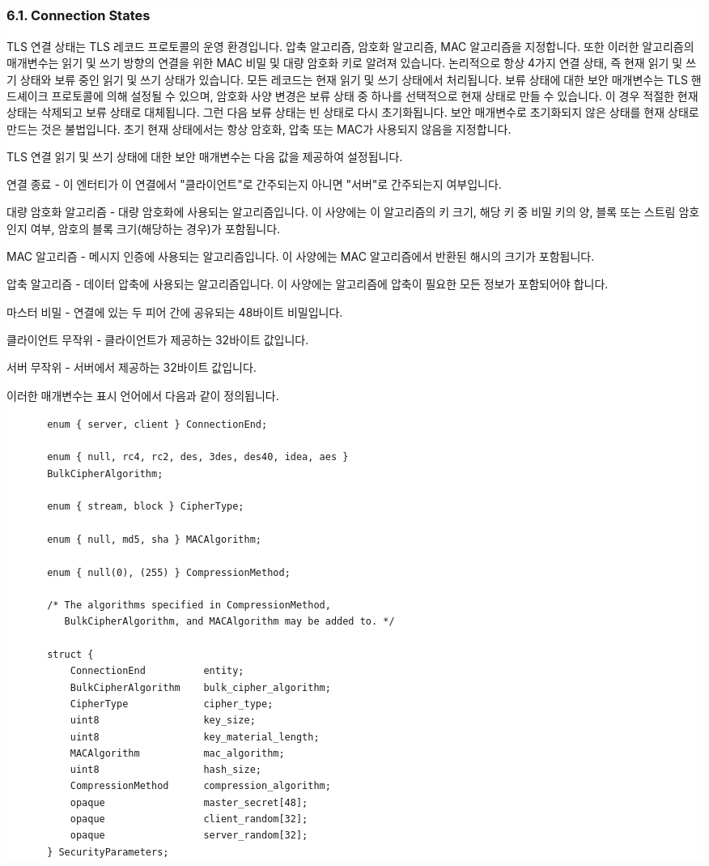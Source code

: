 ### **6.1. Connection States**

TLS 연결 상태는 TLS 레코드 프로토콜의 운영 환경입니다. 압축 알고리즘, 암호화 알고리즘, MAC 알고리즘을 지정합니다. 또한 이러한 알고리즘의 매개변수는 읽기 및 쓰기 방향의 연결을 위한 MAC 비밀 및 대량 암호화 키로 알려져 있습니다. 논리적으로 항상 4가지 연결 상태, 즉 현재 읽기 및 쓰기 상태와 보류 중인 읽기 및 쓰기 상태가 있습니다. 모든 레코드는 현재 읽기 및 쓰기 상태에서 처리됩니다. 보류 상태에 대한 보안 매개변수는 TLS 핸드셰이크 프로토콜에 의해 설정될 수 있으며, 암호화 사양 변경은 보류 상태 중 하나를 선택적으로 현재 상태로 만들 수 있습니다. 이 경우 적절한 현재 상태는 삭제되고 보류 상태로 대체됩니다. 그런 다음 보류 상태는 빈 상태로 다시 초기화됩니다. 보안 매개변수로 초기화되지 않은 상태를 현재 상태로 만드는 것은 불법입니다. 초기 현재 상태에서는 항상 암호화, 압축 또는 MAC가 사용되지 않음을 지정합니다.

TLS 연결 읽기 및 쓰기 상태에 대한 보안 매개변수는 다음 값을 제공하여 설정됩니다.

연결 종료 - 이 엔터티가 이 연결에서 "클라이언트"로 간주되는지 아니면 "서버"로 간주되는지 여부입니다.

대량 암호화 알고리즘 - 대량 암호화에 사용되는 알고리즘입니다. 이 사양에는 이 알고리즘의 키 크기, 해당 키 중 비밀 키의 양, 블록 또는 스트림 암호인지 여부, 암호의 블록 크기\(해당하는 경우\)가 포함됩니다.

MAC 알고리즘 - 메시지 인증에 사용되는 알고리즘입니다. 이 사양에는 MAC 알고리즘에서 반환된 해시의 크기가 포함됩니다.

압축 알고리즘 - 데이터 압축에 사용되는 알고리즘입니다. 이 사양에는 알고리즘에 압축이 필요한 모든 정보가 포함되어야 합니다.

마스터 비밀 - 연결에 있는 두 피어 간에 공유되는 48바이트 비밀입니다.

클라이언트 무작위 - 클라이언트가 제공하는 32바이트 값입니다.

서버 무작위 - 서버에서 제공하는 32바이트 값입니다.

이러한 매개변수는 표시 언어에서 다음과 같이 정의됩니다.

```text
       enum { server, client } ConnectionEnd;

       enum { null, rc4, rc2, des, 3des, des40, idea, aes }
       BulkCipherAlgorithm;

       enum { stream, block } CipherType;

       enum { null, md5, sha } MACAlgorithm;

       enum { null(0), (255) } CompressionMethod;

       /* The algorithms specified in CompressionMethod,
          BulkCipherAlgorithm, and MACAlgorithm may be added to. */

       struct {
           ConnectionEnd          entity;
           BulkCipherAlgorithm    bulk_cipher_algorithm;
           CipherType             cipher_type;
           uint8                  key_size;
           uint8                  key_material_length;
           MACAlgorithm           mac_algorithm;
           uint8                  hash_size;
           CompressionMethod      compression_algorithm;
           opaque                 master_secret[48];
           opaque                 client_random[32];
           opaque                 server_random[32];
       } SecurityParameters;
```
